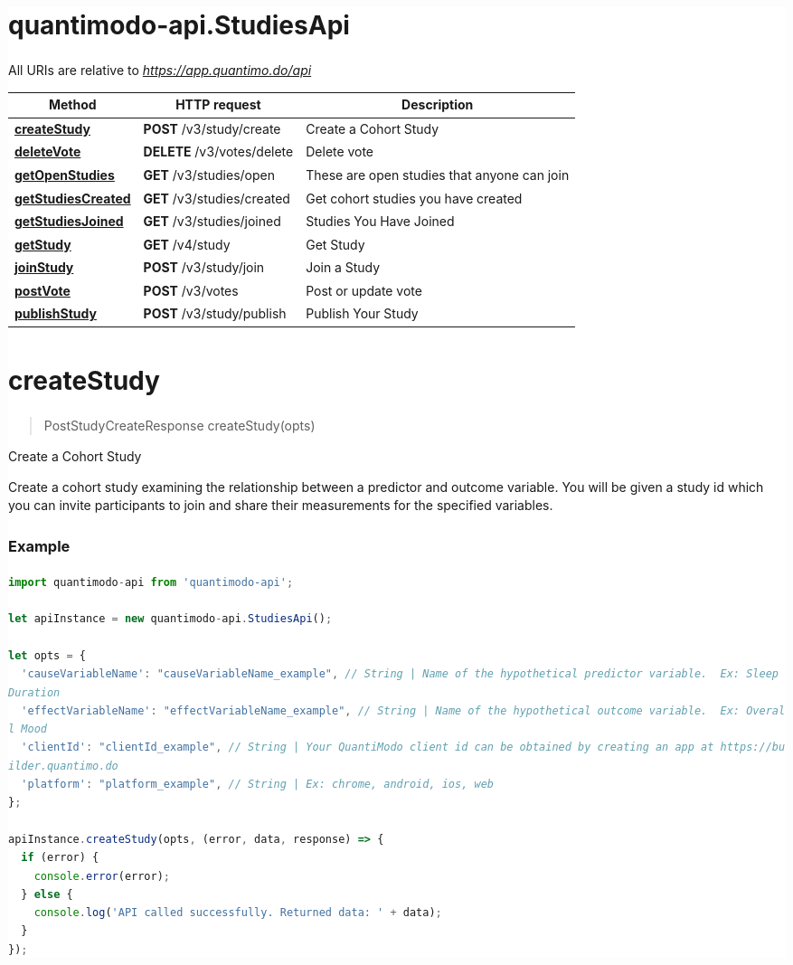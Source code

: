 # quantimodo-api.StudiesApi

All URIs are relative to *https://app.quantimo.do/api*

Method | HTTP request | Description
------------- | ------------- | -------------
[**createStudy**](StudiesApi.md#createStudy) | **POST** /v3/study/create | Create a Cohort Study
[**deleteVote**](StudiesApi.md#deleteVote) | **DELETE** /v3/votes/delete | Delete vote
[**getOpenStudies**](StudiesApi.md#getOpenStudies) | **GET** /v3/studies/open | These are open studies that anyone can join
[**getStudiesCreated**](StudiesApi.md#getStudiesCreated) | **GET** /v3/studies/created | Get cohort studies you have created
[**getStudiesJoined**](StudiesApi.md#getStudiesJoined) | **GET** /v3/studies/joined | Studies You Have Joined
[**getStudy**](StudiesApi.md#getStudy) | **GET** /v4/study | Get Study
[**joinStudy**](StudiesApi.md#joinStudy) | **POST** /v3/study/join | Join a Study
[**postVote**](StudiesApi.md#postVote) | **POST** /v3/votes | Post or update vote
[**publishStudy**](StudiesApi.md#publishStudy) | **POST** /v3/study/publish | Publish Your Study


<a name="createStudy"></a>
# **createStudy**
> PostStudyCreateResponse createStudy(opts)

Create a Cohort Study

Create a cohort study examining the relationship between a predictor and outcome variable. You will be given a study id which you can invite participants to join and share their measurements for the specified variables.

### Example
```javascript
import quantimodo-api from 'quantimodo-api';

let apiInstance = new quantimodo-api.StudiesApi();

let opts = { 
  'causeVariableName': "causeVariableName_example", // String | Name of the hypothetical predictor variable.  Ex: Sleep Duration
  'effectVariableName': "effectVariableName_example", // String | Name of the hypothetical outcome variable.  Ex: Overall Mood
  'clientId': "clientId_example", // String | Your QuantiModo client id can be obtained by creating an app at https://builder.quantimo.do
  'platform': "platform_example", // String | Ex: chrome, android, ios, web
};

apiInstance.createStudy(opts, (error, data, response) => {
  if (error) {
    console.error(error);
  } else {
    console.log('API called successfully. Returned data: ' + data);
  }
});
```
